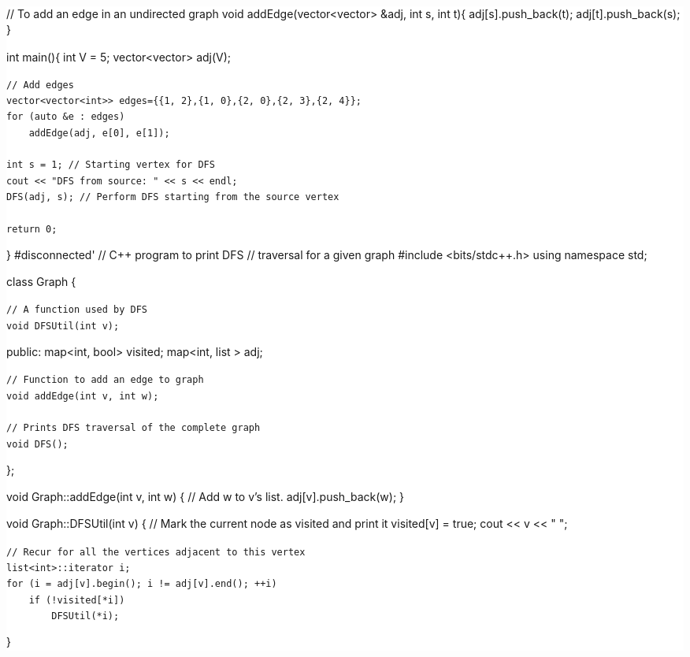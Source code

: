 // To add an edge in an undirected graph
void addEdge(vector<vector<int>> &adj, int s, int t){
    adj[s].push_back(t); 
    adj[t].push_back(s); 
}

int main(){
    int V = 5; 
    vector<vector<int>> adj(V);
  
    // Add edges
    vector<vector<int>> edges={{1, 2},{1, 0},{2, 0},{2, 3},{2, 4}};
    for (auto &e : edges)
        addEdge(adj, e[0], e[1]);

    int s = 1; // Starting vertex for DFS
    cout << "DFS from source: " << s << endl;
    DFS(adj, s); // Perform DFS starting from the source vertex

    return 0;
}
#disconnected'
// C++ program to print DFS
// traversal for a given graph
#include <bits/stdc++.h>
using namespace std;

class Graph {

    // A function used by DFS
    void DFSUtil(int v);

public:
    map<int, bool> visited;
    map<int, list<int> > adj;

    // Function to add an edge to graph
    void addEdge(int v, int w);

    // Prints DFS traversal of the complete graph
    void DFS();
};

void Graph::addEdge(int v, int w)
{
    // Add w to v’s list.
    adj[v].push_back(w);
}

void Graph::DFSUtil(int v)
{
    // Mark the current node as visited and print it
    visited[v] = true;
    cout << v << " ";

    // Recur for all the vertices adjacent to this vertex
    list<int>::iterator i;
    for (i = adj[v].begin(); i != adj[v].end(); ++i)
        if (!visited[*i])
            DFSUtil(*i);
}
